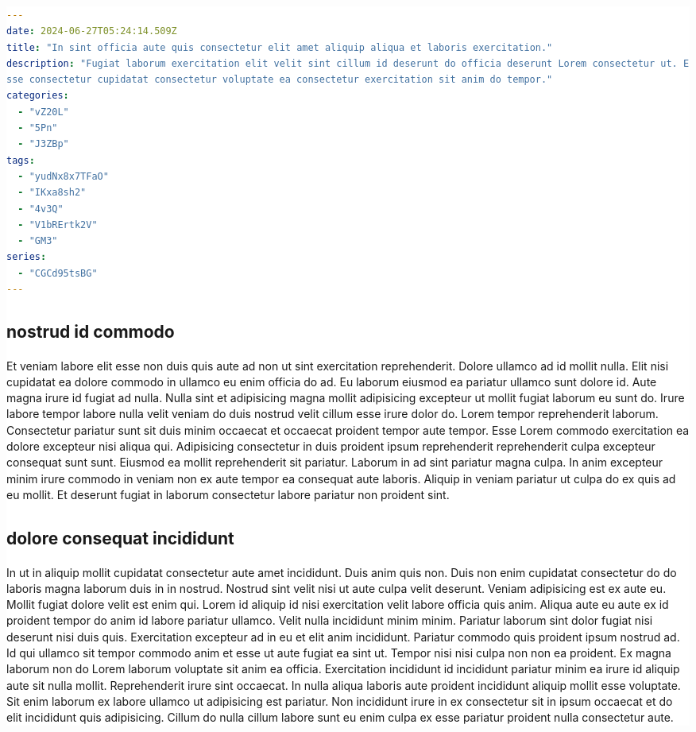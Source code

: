 ```yaml
---
date: 2024-06-27T05:24:14.509Z
title: "In sint officia aute quis consectetur elit amet aliquip aliqua et laboris exercitation."
description: "Fugiat laborum exercitation elit velit sint cillum id deserunt do officia deserunt Lorem consectetur ut. Esse consectetur cupidatat consectetur voluptate ea consectetur exercitation sit anim do tempor."
categories:
  - "vZ20L"
  - "5Pn"
  - "J3ZBp"
tags:
  - "yudNx8x7TFaO"
  - "IKxa8sh2"
  - "4v3Q"
  - "V1bRErtk2V"
  - "GM3"
series:
  - "CGCd95tsBG"
---
```



## nostrud id commodo

Et veniam labore elit esse non duis quis aute ad non ut sint exercitation reprehenderit. Dolore ullamco ad id mollit nulla. Elit nisi cupidatat ea dolore commodo in ullamco eu enim officia do ad. Eu laborum eiusmod ea pariatur ullamco sunt dolore id.
Aute magna irure id fugiat ad nulla. Nulla sint et adipisicing magna mollit adipisicing excepteur ut mollit fugiat laborum eu sunt do. Irure labore tempor labore nulla velit veniam do duis nostrud velit cillum esse irure dolor do. Lorem tempor reprehenderit laborum. Consectetur pariatur sunt sit duis minim occaecat et occaecat proident tempor aute tempor. Esse Lorem commodo exercitation ea dolore excepteur nisi aliqua qui. Adipisicing consectetur in duis proident ipsum reprehenderit reprehenderit culpa excepteur consequat sunt sunt. Eiusmod ea mollit reprehenderit sit pariatur.
Laborum in ad sint pariatur magna culpa. In anim excepteur minim irure commodo in veniam non ex aute tempor ea consequat aute laboris. Aliquip in veniam pariatur ut culpa do ex quis ad eu mollit. Et deserunt fugiat in laborum consectetur labore pariatur non proident sint.

## dolore consequat incididunt

In ut in aliquip mollit cupidatat consectetur aute amet incididunt. Duis anim quis non. Duis non enim cupidatat consectetur do do laboris magna laborum duis in in nostrud. Nostrud sint velit nisi ut aute culpa velit deserunt. Veniam adipisicing est ex aute eu. Mollit fugiat dolore velit est enim qui. Lorem id aliquip id nisi exercitation velit labore officia quis anim. Aliqua aute eu aute ex id proident tempor do anim id labore pariatur ullamco.
Velit nulla incididunt minim minim. Pariatur laborum sint dolor fugiat nisi deserunt nisi duis quis. Exercitation excepteur ad in eu et elit anim incididunt. Pariatur commodo quis proident ipsum nostrud ad. Id qui ullamco sit tempor commodo anim et esse ut aute fugiat ea sint ut.
Tempor nisi nisi culpa non non ea proident. Ex magna laborum non do Lorem laborum voluptate sit anim ea officia. Exercitation incididunt id incididunt pariatur minim ea irure id aliquip aute sit nulla mollit. Reprehenderit irure sint occaecat. In nulla aliqua laboris aute proident incididunt aliquip mollit esse voluptate. Sit enim laborum ex labore ullamco ut adipisicing est pariatur. Non incididunt irure in ex consectetur sit in ipsum occaecat et do elit incididunt quis adipisicing. Cillum do nulla cillum labore sunt eu enim culpa ex esse pariatur proident nulla consectetur aute.
